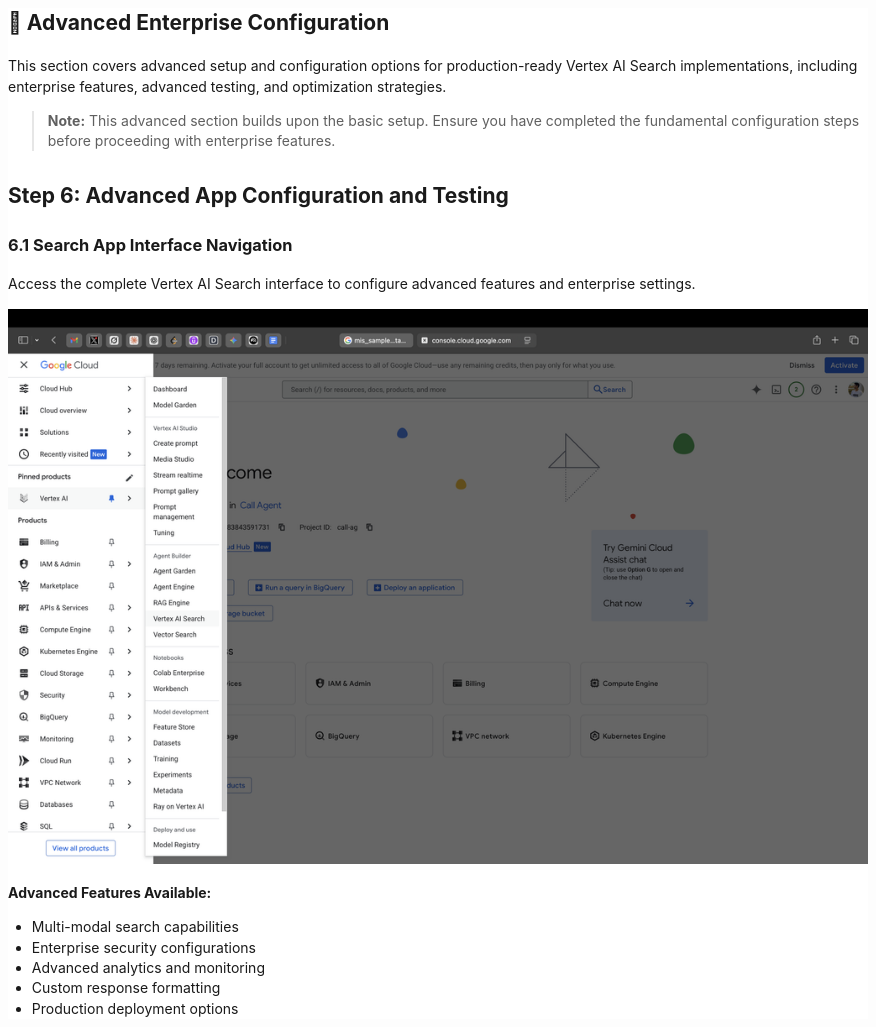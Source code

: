 ## 🏢 Advanced Enterprise Configuration

This section covers advanced setup and configuration options for production-ready Vertex AI Search implementations, including enterprise features, advanced testing, and optimization strategies.

> **Note:** This advanced section builds upon the basic setup. Ensure you have completed the fundamental configuration steps before proceeding with enterprise features.

## Step 6: Advanced App Configuration and Testing

### 6.1 Search App Interface Navigation
Access the complete Vertex AI Search interface to configure advanced features and enterprise settings.

![Advanced App Interface](Assets/Screenshot%202025-08-25%20at%2002.18.42.png)

**Advanced Features Available:**
- Multi-modal search capabilities
- Enterprise security configurations
- Advanced analytics and monitoring
- Custom response formatting
- Production deployment options
